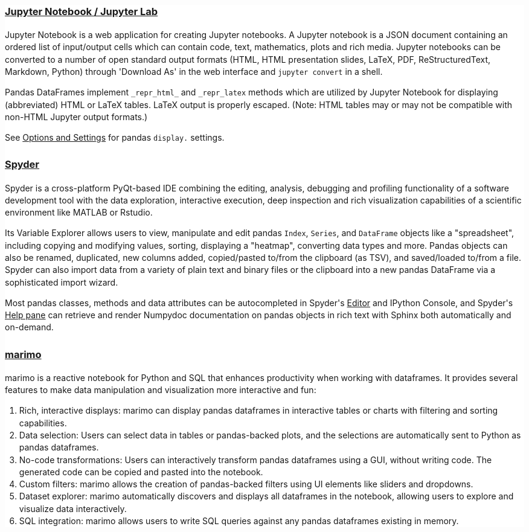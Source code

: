### [Jupyter Notebook / Jupyter Lab](https://jupyter.org)

Jupyter Notebook is a web application for creating Jupyter notebooks. A
Jupyter notebook is a JSON document containing an ordered list of
input/output cells which can contain code, text, mathematics, plots and
rich media. Jupyter notebooks can be converted to a number of open
standard output formats (HTML, HTML presentation slides, LaTeX, PDF,
ReStructuredText, Markdown, Python) through 'Download As' in the web
interface and `jupyter convert` in a shell.

Pandas DataFrames implement `_repr_html_` and `_repr_latex` methods which
are utilized by Jupyter Notebook for displaying (abbreviated) HTML or
LaTeX tables. LaTeX output is properly escaped. (Note: HTML tables may
or may not be compatible with non-HTML Jupyter output formats.)

See [Options and Settings](https://pandas.pydata.org/docs/user_guide/options.html)
for pandas `display.` settings.

### [Spyder](https://www.spyder-ide.org/)

Spyder is a cross-platform PyQt-based IDE combining the editing,
analysis, debugging and profiling functionality of a software
development tool with the data exploration, interactive execution, deep
inspection and rich visualization capabilities of a scientific
environment like MATLAB or Rstudio.

Its Variable
Explorer allows
users to view, manipulate and edit pandas `Index`, `Series`, and
`DataFrame` objects like a "spreadsheet", including copying and
modifying values, sorting, displaying a "heatmap", converting data
types and more. Pandas objects can also be renamed, duplicated, new
columns added, copied/pasted to/from the clipboard (as TSV), and
saved/loaded to/from a file. Spyder can also import data from a variety
of plain text and binary files or the clipboard into a new pandas
DataFrame via a sophisticated import wizard.

Most pandas classes, methods and data attributes can be autocompleted in
Spyder's [Editor](https://docs.spyder-ide.org/current/panes/editor.html) and IPython
Console, and Spyder's
[Help pane](https://docs.spyder-ide.org/current/panes/help.html) can retrieve and
render Numpydoc documentation on pandas objects in rich text with Sphinx
both automatically and on-demand.

### [marimo](https://marimo.io)

marimo is a reactive notebook for Python and SQL that enhances productivity when working with dataframes. It provides several features to make data manipulation and visualization more interactive and fun:

1. Rich, interactive displays: marimo can display pandas dataframes in interactive tables or charts with filtering and sorting capabilities.
2. Data selection: Users can select data in tables or pandas-backed plots, and the selections are automatically sent to Python as pandas dataframes.
3. No-code transformations: Users can interactively transform pandas dataframes using a GUI, without writing code. The generated code can be copied and pasted into the notebook.
4. Custom filters: marimo allows the creation of pandas-backed filters using UI elements like sliders and dropdowns.
5. Dataset explorer: marimo automatically discovers and displays all dataframes in the notebook, allowing users to explore and visualize data interactively.
6. SQL integration: marimo allows users to write SQL queries against any pandas dataframes existing in memory.
